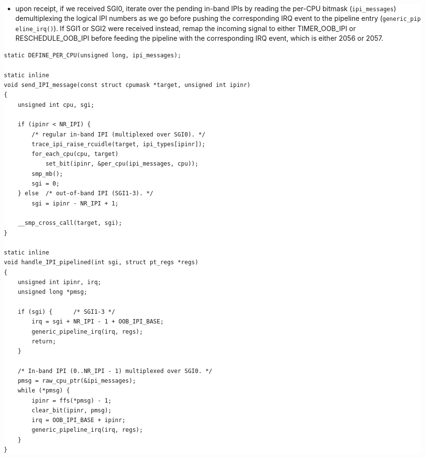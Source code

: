 - upon receipt, if we received SGI0, iterate over the pending in-band
  IPIs by reading the per-CPU bitmask (`ipi_messages`) demultiplexing
  the logical IPI numbers as we go before pushing the corresponding
  IRQ event to the pipeline entry (`generic_pipeline_irq()`). If SGI1
  or SGI2 were received instead, remap the incoming signal to either
  TIMER_OOB_IPI or RESCHEDULE_OOB_IPI before feeding the pipeline with
  the corresponding IRQ event, which is either 2056 or 2057.

```
static DEFINE_PER_CPU(unsigned long, ipi_messages);

static inline
void send_IPI_message(const struct cpumask *target, unsigned int ipinr)
{
	unsigned int cpu, sgi;

	if (ipinr < NR_IPI) {
		/* regular in-band IPI (multiplexed over SGI0). */
		trace_ipi_raise_rcuidle(target, ipi_types[ipinr]);
		for_each_cpu(cpu, target)
			set_bit(ipinr, &per_cpu(ipi_messages, cpu));
		smp_mb();
		sgi = 0;
	} else	/* out-of-band IPI (SGI1-3). */
		sgi = ipinr - NR_IPI + 1;

	__smp_cross_call(target, sgi);
}

static inline
void handle_IPI_pipelined(int sgi, struct pt_regs *regs)
{
	unsigned int ipinr, irq;
	unsigned long *pmsg;

	if (sgi) {		/* SGI1-3 */
		irq = sgi + NR_IPI - 1 + OOB_IPI_BASE;
		generic_pipeline_irq(irq, regs);
		return;
	}

	/* In-band IPI (0..NR_IPI - 1) multiplexed over SGI0. */
	pmsg = raw_cpu_ptr(&ipi_messages);
	while (*pmsg) {
		ipinr = ffs(*pmsg) - 1;
		clear_bit(ipinr, pmsg);
		irq = OOB_IPI_BASE + ipinr;
		generic_pipeline_irq(irq, regs);
	}
}
```
